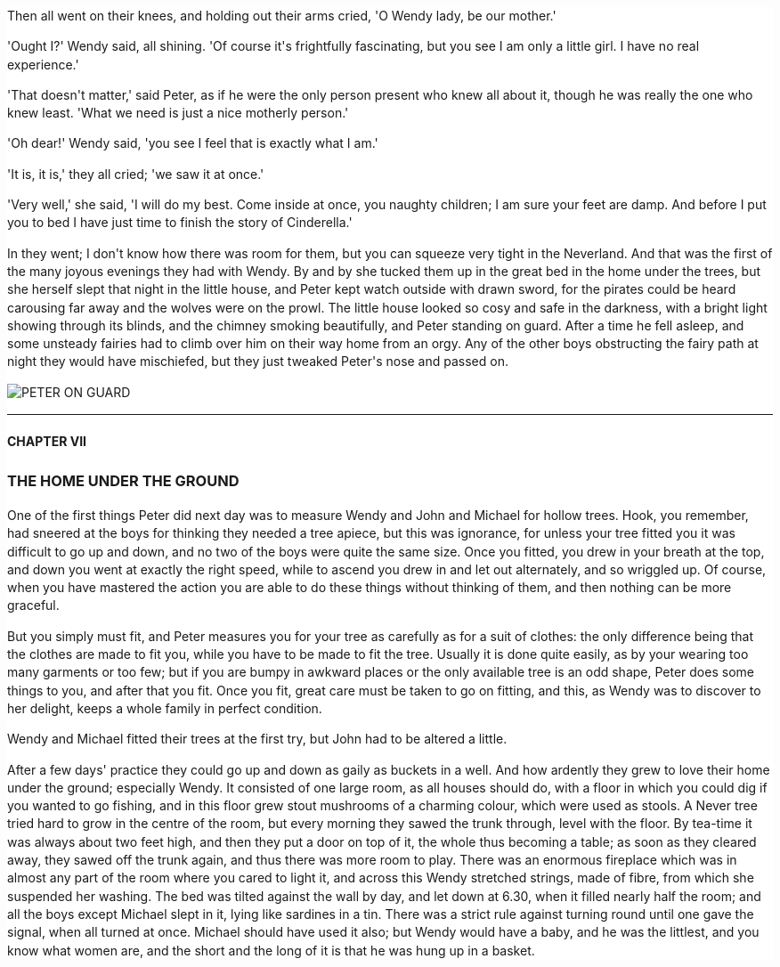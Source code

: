 Then all went on their knees, and holding out their arms cried, 'O Wendy lady, be our mother.'

'Ought I?' Wendy said, all shining. 'Of course it's frightfully fascinating, but you see I am only a little girl. I have no real experience.'

'That doesn't matter,' said Peter, as if he were the only person present who knew all about it, though he was really the one who knew least. 'What we need is just a nice motherly person.'

'Oh dear!' Wendy said, 'you see I feel that is exactly what I am.'

'It is, it is,' they all cried; 'we saw it at once.'

'Very well,' she said, 'I will do my best. Come inside at once, you naughty children; I am sure your feet are damp. And before I put you to bed I have just time to finish the story of Cinderella.'

In they went; I don't know how there was room for them, but you can squeeze very tight in the Neverland. And that was the first of the many joyous evenings they had with Wendy. By and by she tucked them up in the great bed in the home under the trees, but she herself slept that night in the little house, and Peter kept watch outside with drawn sword, for the pirates could be heard carousing far away and the wolves were on the prowl. The little house looked so cosy and safe in the darkness, with a bright light showing through its blinds, and the chimney smoking beautifully, and Peter standing on guard. After a time he fell asleep, and some unsteady fairies had to climb over him on their way home from an  orgy. Any of the other boys obstructing the fairy path at night they would have mischiefed, but they just tweaked Peter's nose and passed on.

![PETER ON GUARD](images/i130.jpg)

---

#### CHAPTER VII

### THE HOME UNDER THE GROUND

One of the first things Peter did next day was to measure Wendy and John and Michael for hollow trees. Hook, you remember, had sneered at the boys for thinking they needed a tree apiece, but this was ignorance, for unless your tree fitted you it was difficult to go up and down, and no two of the boys were quite the same size. Once you fitted, you drew in your breath at the top, and down you went at exactly the right speed, while to ascend you drew in and let out alternately, and so wriggled up. Of course, when you have mastered the action you are able to do these things without thinking of them, and then nothing can be more graceful.

But you simply must fit, and Peter measures  you for your tree as carefully as for a suit of clothes: the only difference being that the clothes are made to fit you, while you have to be made to fit the tree. Usually it is done quite easily, as by your wearing too many garments or too few; but if you are bumpy in awkward places or the only available tree is an odd shape, Peter does some things to you, and after that you fit. Once you fit, great care must be taken to go on fitting, and this, as Wendy was to discover to her delight, keeps a whole family in perfect condition.

Wendy and Michael fitted their trees at the first try, but John had to be altered a little.

After a few days' practice they could go up and down as gaily as buckets in a well. And how ardently they grew to love their home under the ground; especially Wendy. It consisted of one large room, as all houses should do, with a floor in which you could dig if you wanted to go fishing, and in this floor grew stout mushrooms of a charming colour, which were used as stools. A Never tree tried hard to grow in the centre of the room, but every morning they sawed the trunk through, level with the  floor. By tea-time it was always about two feet high, and then they put a door on top of it, the whole thus becoming a table; as soon as they cleared away, they sawed off the trunk again, and thus there was more room to play. There was an enormous fireplace which was in almost any part of the room where you cared to light it, and across this Wendy stretched strings, made of fibre, from which she suspended her washing. The bed was tilted against the wall by day, and let down at 6.30, when it filled nearly half the room; and all the boys except Michael slept in it, lying like sardines in a tin. There was a strict rule against turning round until one gave the signal, when all turned at once. Michael should have used it also; but Wendy would have a baby, and he was the littlest, and you know what women are, and the short and the long of it is that he was hung up in a basket.
